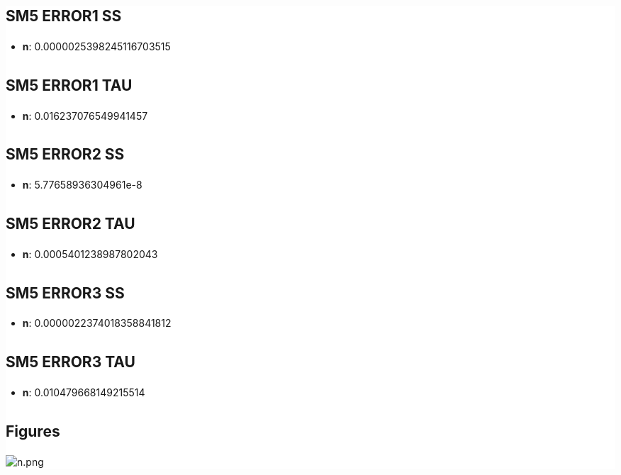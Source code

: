 ## SM5 ERROR1 SS

- **n**: 0.0000025398245116703515

## SM5 ERROR1 TAU

- **n**: 0.016237076549941457

## SM5 ERROR2 SS

- **n**: 5.77658936304961e-8

## SM5 ERROR2 TAU

- **n**: 0.0005401238987802043

## SM5 ERROR3 SS

- **n**: 0.0000022374018358841812

## SM5 ERROR3 TAU

- **n**: 0.010479668149215514

## Figures

![n.png](images/n.png)
